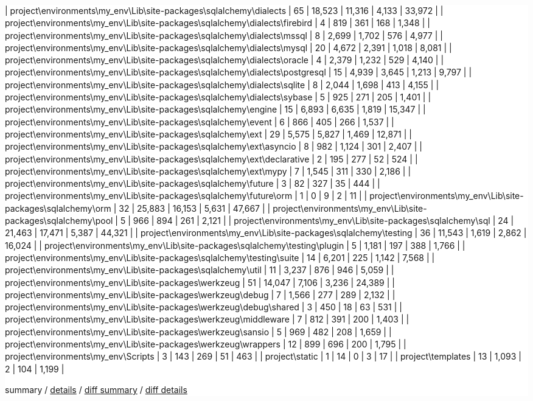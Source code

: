 | project\environments\my_env\Lib\site-packages\sqlalchemy\dialects | 65 | 18,523 | 11,316 | 4,133 | 33,972 |
| project\environments\my_env\Lib\site-packages\sqlalchemy\dialects\firebird | 4 | 819 | 361 | 168 | 1,348 |
| project\environments\my_env\Lib\site-packages\sqlalchemy\dialects\mssql | 8 | 2,699 | 1,702 | 576 | 4,977 |
| project\environments\my_env\Lib\site-packages\sqlalchemy\dialects\mysql | 20 | 4,672 | 2,391 | 1,018 | 8,081 |
| project\environments\my_env\Lib\site-packages\sqlalchemy\dialects\oracle | 4 | 2,379 | 1,232 | 529 | 4,140 |
| project\environments\my_env\Lib\site-packages\sqlalchemy\dialects\postgresql | 15 | 4,939 | 3,645 | 1,213 | 9,797 |
| project\environments\my_env\Lib\site-packages\sqlalchemy\dialects\sqlite | 8 | 2,044 | 1,698 | 413 | 4,155 |
| project\environments\my_env\Lib\site-packages\sqlalchemy\dialects\sybase | 5 | 925 | 271 | 205 | 1,401 |
| project\environments\my_env\Lib\site-packages\sqlalchemy\engine | 15 | 6,893 | 6,635 | 1,819 | 15,347 |
| project\environments\my_env\Lib\site-packages\sqlalchemy\event | 6 | 866 | 405 | 266 | 1,537 |
| project\environments\my_env\Lib\site-packages\sqlalchemy\ext | 29 | 5,575 | 5,827 | 1,469 | 12,871 |
| project\environments\my_env\Lib\site-packages\sqlalchemy\ext\asyncio | 8 | 982 | 1,124 | 301 | 2,407 |
| project\environments\my_env\Lib\site-packages\sqlalchemy\ext\declarative | 2 | 195 | 277 | 52 | 524 |
| project\environments\my_env\Lib\site-packages\sqlalchemy\ext\mypy | 7 | 1,545 | 311 | 330 | 2,186 |
| project\environments\my_env\Lib\site-packages\sqlalchemy\future | 3 | 82 | 327 | 35 | 444 |
| project\environments\my_env\Lib\site-packages\sqlalchemy\future\orm | 1 | 0 | 9 | 2 | 11 |
| project\environments\my_env\Lib\site-packages\sqlalchemy\orm | 32 | 25,883 | 16,153 | 5,631 | 47,667 |
| project\environments\my_env\Lib\site-packages\sqlalchemy\pool | 5 | 966 | 894 | 261 | 2,121 |
| project\environments\my_env\Lib\site-packages\sqlalchemy\sql | 24 | 21,463 | 17,471 | 5,387 | 44,321 |
| project\environments\my_env\Lib\site-packages\sqlalchemy\testing | 36 | 11,543 | 1,619 | 2,862 | 16,024 |
| project\environments\my_env\Lib\site-packages\sqlalchemy\testing\plugin | 5 | 1,181 | 197 | 388 | 1,766 |
| project\environments\my_env\Lib\site-packages\sqlalchemy\testing\suite | 14 | 6,201 | 225 | 1,142 | 7,568 |
| project\environments\my_env\Lib\site-packages\sqlalchemy\util | 11 | 3,237 | 876 | 946 | 5,059 |
| project\environments\my_env\Lib\site-packages\werkzeug | 51 | 14,047 | 7,106 | 3,236 | 24,389 |
| project\environments\my_env\Lib\site-packages\werkzeug\debug | 7 | 1,566 | 277 | 289 | 2,132 |
| project\environments\my_env\Lib\site-packages\werkzeug\debug\shared | 3 | 450 | 18 | 63 | 531 |
| project\environments\my_env\Lib\site-packages\werkzeug\middleware | 7 | 812 | 391 | 200 | 1,403 |
| project\environments\my_env\Lib\site-packages\werkzeug\sansio | 5 | 969 | 482 | 208 | 1,659 |
| project\environments\my_env\Lib\site-packages\werkzeug\wrappers | 12 | 899 | 696 | 200 | 1,795 |
| project\environments\my_env\Scripts | 3 | 143 | 269 | 51 | 463 |
| project\static | 1 | 14 | 0 | 3 | 17 |
| project\templates | 13 | 1,093 | 2 | 104 | 1,199 |

summary / [details](details.md) / [diff summary](diff.md) / [diff details](diff-details.md)